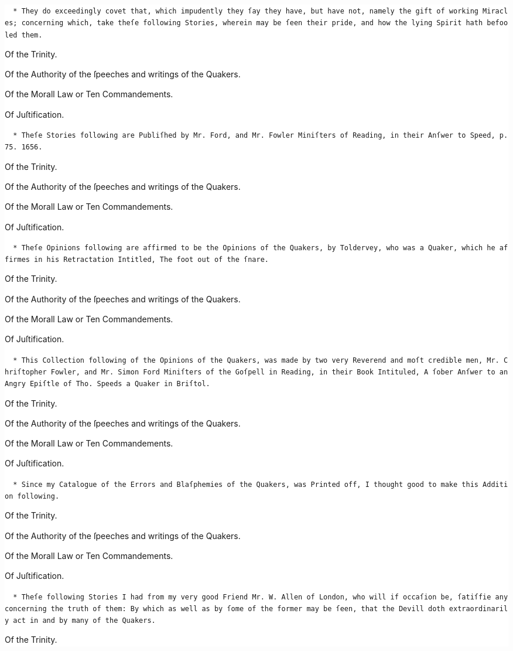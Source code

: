       * They do exceedingly covet that, which impudently they ſay they have, but have not, namely the gift of working Miracles; concerning which, take theſe following Stories, wherein may be ſeen their pride, and how the lying Spirit hath befooled them.

Of the Trinity.

Of the Authority of the ſpeeches and writings of the Quakers.

Of the Morall Law or Ten Commandements.

Of Juſtification.

      * Theſe Stories following are Publiſhed by Mr. Ford, and Mr. Fowler Miniſters of Reading, in their Anſwer to Speed, p. 75. 1656.

Of the Trinity.

Of the Authority of the ſpeeches and writings of the Quakers.

Of the Morall Law or Ten Commandements.

Of Juſtification.

      * Theſe Opinions following are affirmed to be the Opinions of the Quakers, by Toldervey, who was a Quaker, which he affirmes in his Retractation Intitled, The foot out of the ſnare.

Of the Trinity.

Of the Authority of the ſpeeches and writings of the Quakers.

Of the Morall Law or Ten Commandements.

Of Juſtification.

      * This Collection following of the Opinions of the Quakers, was made by two very Reverend and moſt credible men, Mr. Chriſtopher Fowler, and Mr. Simon Ford Miniſters of the Goſpell in Reading, in their Book Intituled, A ſober Anſwer to an Angry Epiſtle of Tho. Speeds a Quaker in Briſtol.

Of the Trinity.

Of the Authority of the ſpeeches and writings of the Quakers.

Of the Morall Law or Ten Commandements.

Of Juſtification.

      * Since my Catalogue of the Errors and Blaſphemies of the Quakers, was Printed off, I thought good to make this Addition following.

Of the Trinity.

Of the Authority of the ſpeeches and writings of the Quakers.

Of the Morall Law or Ten Commandements.

Of Juſtification.

      * Theſe following Stories I had from my very good Friend Mr. W. Allen of London, who will if occaſion be, ſatiſfie any concerning the truth of them: By which as well as by ſome of the former may be ſeen, that the Devill doth extraordinarily act in and by many of the Quakers.

Of the Trinity.
